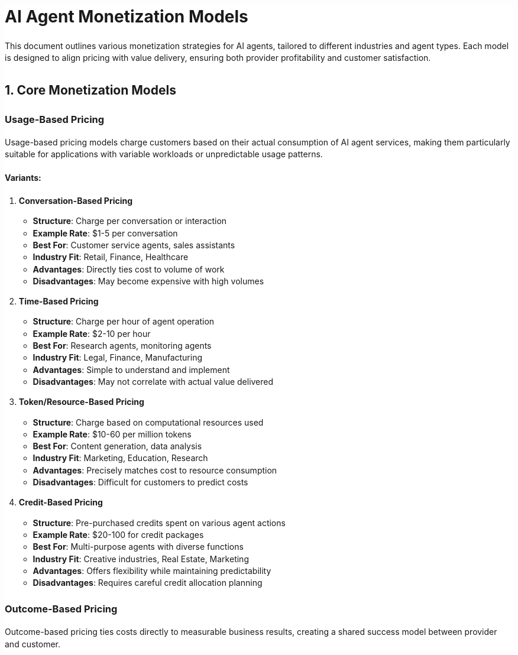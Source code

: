 # AI Agent Monetization Models

This document outlines various monetization strategies for AI agents, tailored to different industries and agent types. Each model is designed to align pricing with value delivery, ensuring both provider profitability and customer satisfaction.

## 1. Core Monetization Models

### Usage-Based Pricing

Usage-based pricing models charge customers based on their actual consumption of AI agent services, making them particularly suitable for applications with variable workloads or unpredictable usage patterns.

#### Variants:
1. **Conversation-Based Pricing**
   - **Structure**: Charge per conversation or interaction
   - **Example Rate**: $1-5 per conversation
   - **Best For**: Customer service agents, sales assistants
   - **Industry Fit**: Retail, Finance, Healthcare
   - **Advantages**: Directly ties cost to volume of work
   - **Disadvantages**: May become expensive with high volumes

2. **Time-Based Pricing**
   - **Structure**: Charge per hour of agent operation
   - **Example Rate**: $2-10 per hour
   - **Best For**: Research agents, monitoring agents
   - **Industry Fit**: Legal, Finance, Manufacturing
   - **Advantages**: Simple to understand and implement
   - **Disadvantages**: May not correlate with actual value delivered

3. **Token/Resource-Based Pricing**
   - **Structure**: Charge based on computational resources used
   - **Example Rate**: $10-60 per million tokens
   - **Best For**: Content generation, data analysis
   - **Industry Fit**: Marketing, Education, Research
   - **Advantages**: Precisely matches cost to resource consumption
   - **Disadvantages**: Difficult for customers to predict costs

4. **Credit-Based Pricing**
   - **Structure**: Pre-purchased credits spent on various agent actions
   - **Example Rate**: $20-100 for credit packages
   - **Best For**: Multi-purpose agents with diverse functions
   - **Industry Fit**: Creative industries, Real Estate, Marketing
   - **Advantages**: Offers flexibility while maintaining predictability
   - **Disadvantages**: Requires careful credit allocation planning

### Outcome-Based Pricing

Outcome-based pricing ties costs directly to measurable business results, creating a shared success model between provider and customer.
